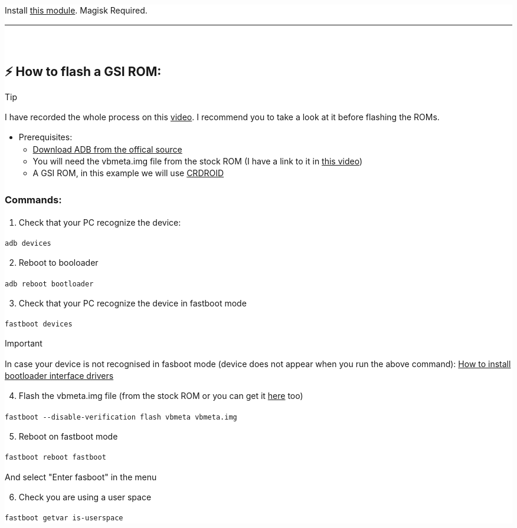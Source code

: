 Install [this module](https://github.com/reindex-ot/LegionY700-GSI-Fix_MOD). Magisk Required.

---
<br>

## ⚡ How to flash a GSI ROM: <a name=flash-gsi></a>

> [!TIP]  
> I have recorded the whole process on this [video](https://www.youtube.com/watch?v=zQ0Guo1v9LA). I recommend you to take a look at it before flashing the ROMs.

* Prerequisites:  
  * [Download ADB from the offical source](https://developer.android.com/studio/releases/platform-tools?hl=es-419)
  * You will need the vbmeta.img file from the stock ROM (I have a link to it in [this video](https://www.youtube.com/watch?v=VaCjtUDoqXA&t=0s))
  * A GSI ROM, in this example we will use [CRDROID](/roms/crdroid.md)


### Commands: 
1. Check that your PC recognize the device: 
```
adb devices
```

2. Reboot to booloader
```
adb reboot bootloader
```

3. Check that your PC recognize the device in fastboot mode
```
fastboot devices
```
> [!IMPORTANT]  
> In case your device is not recognised in fasboot mode (device does not appear when you run the above command): [How to install bootloader interface drivers](https://droidwin.com/install-google-android-bootloader-interface-drivers/)

4. Flash the vbmeta.img file (from the stock ROM or you can get it [here](https://xdaforums.com/t/how-to-install-gsi-with-google-services-on-legion-y700-netflix-problem-solved-games-payment-issue-solved.4651090/) too)
```
fastboot --disable-verification flash vbmeta vbmeta.img
```

5. Reboot on fastboot mode
```
fastboot reboot fastboot
```
And select "Enter fasboot" in the menu

6. Check you are using a user space
```
fastboot getvar is-userspace
```

